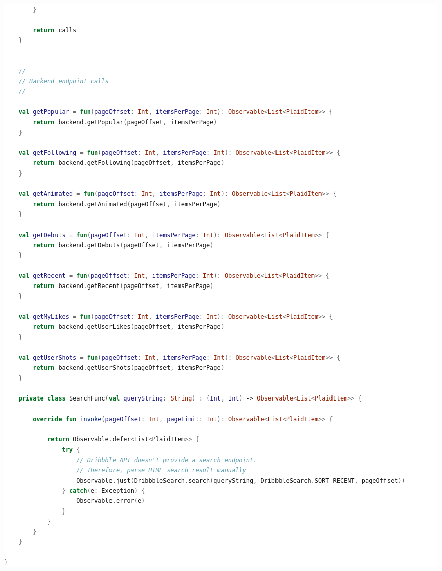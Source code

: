 ```kotlin
        }

        return calls
    }


    //
    // Backend endpoint calls
    //

    val getPopular = fun(pageOffset: Int, itemsPerPage: Int): Observable<List<PlaidItem>> {
        return backend.getPopular(pageOffset, itemsPerPage)
    }

    val getFollowing = fun(pageOffset: Int, itemsPerPage: Int): Observable<List<PlaidItem>> {
        return backend.getFollowing(pageOffset, itemsPerPage)
    }

    val getAnimated = fun(pageOffset: Int, itemsPerPage: Int): Observable<List<PlaidItem>> {
        return backend.getAnimated(pageOffset, itemsPerPage)
    }

    val getDebuts = fun(pageOffset: Int, itemsPerPage: Int): Observable<List<PlaidItem>> {
        return backend.getDebuts(pageOffset, itemsPerPage)
    }

    val getRecent = fun(pageOffset: Int, itemsPerPage: Int): Observable<List<PlaidItem>> {
        return backend.getRecent(pageOffset, itemsPerPage)
    }

    val getMyLikes = fun(pageOffset: Int, itemsPerPage: Int): Observable<List<PlaidItem>> {
        return backend.getUserLikes(pageOffset, itemsPerPage)
    }

    val getUserShots = fun(pageOffset: Int, itemsPerPage: Int): Observable<List<PlaidItem>> {
        return backend.getUserShots(pageOffset, itemsPerPage)
    }

    private class SearchFunc(val queryString: String) : (Int, Int) -> Observable<List<PlaidItem>> {

        override fun invoke(pageOffset: Int, pageLimit: Int): Observable<List<PlaidItem>> {

            return Observable.defer<List<PlaidItem>> {
                try {
                    // Dribbble API doesn't provide a search endpoint.
                    // Therefore, parse HTML search result manually
                    Observable.just(DribbbleSearch.search(queryString, DribbbleSearch.SORT_RECENT, pageOffset))
                } catch(e: Exception) {
                    Observable.error(e)
                }
            }
        }
    }

}
```

